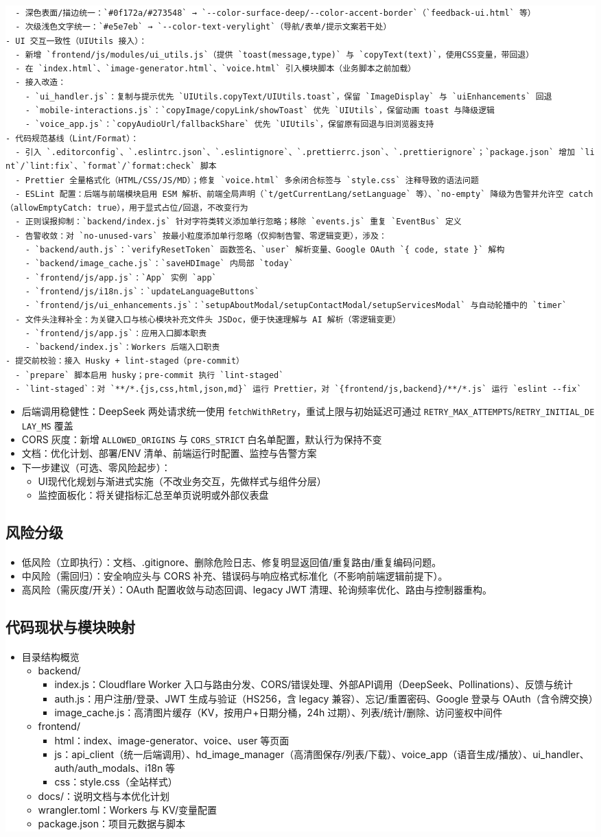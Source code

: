       - 深色表面/描边统一：`#0f172a/#273548` → `--color-surface-deep/--color-accent-border`（`feedback-ui.html` 等）
      - 次级浅色文字统一：`#e5e7eb` → `--color-text-verylight`（导航/表单/提示文案若干处）
    - UI 交互一致性（UIUtils 接入）：
      - 新增 `frontend/js/modules/ui_utils.js`（提供 `toast(message,type)` 与 `copyText(text)`，使用CSS变量，带回退）
      - 在 `index.html`、`image-generator.html`、`voice.html` 引入模块脚本（业务脚本之前加载）
      - 接入改造：
        - `ui_handler.js`：复制与提示优先 `UIUtils.copyText/UIUtils.toast`，保留 `ImageDisplay` 与 `uiEnhancements` 回退
        - `mobile-interactions.js`：`copyImage/copyLink/showToast` 优先 `UIUtils`，保留动画 toast 与降级逻辑
        - `voice_app.js`：`copyAudioUrl/fallbackShare` 优先 `UIUtils`，保留原有回退与旧浏览器支持
    - 代码规范基线（Lint/Format）：
      - 引入 `.editorconfig`、`.eslintrc.json`、`.eslintignore`、`.prettierrc.json`、`.prettierignore`；`package.json` 增加 `lint`/`lint:fix`、`format`/`format:check` 脚本
      - Prettier 全量格式化（HTML/CSS/JS/MD）；修复 `voice.html` 多余闭合标签与 `style.css` 注释导致的语法问题
      - ESLint 配置：后端与前端模块启用 ESM 解析、前端全局声明（`t/getCurrentLang/setLanguage` 等）、`no-empty` 降级为告警并允许空 catch（allowEmptyCatch: true），用于显式占位/回退，不改变行为
      - 正则误报抑制：`backend/index.js` 针对字符类转义添加单行忽略；移除 `events.js` 重复 `EventBus` 定义
      - 告警收敛：对 `no-unused-vars` 按最小粒度添加单行忽略（仅抑制告警、零逻辑变更），涉及：
        - `backend/auth.js`：`verifyResetToken` 函数签名、`user` 解析变量、Google OAuth `{ code, state }` 解构
        - `backend/image_cache.js`：`saveHDImage` 内局部 `today`
        - `frontend/js/app.js`：`App` 实例 `app`
        - `frontend/js/i18n.js`：`updateLanguageButtons`
        - `frontend/js/ui_enhancements.js`：`setupAboutModal/setupContactModal/setupServicesModal` 与自动轮播中的 `timer`
      - 文件头注释补全：为关键入口与核心模块补充文件头 JSDoc，便于快速理解与 AI 解析（零逻辑变更）
        - `frontend/js/app.js`：应用入口脚本职责
        - `backend/index.js`：Workers 后端入口职责
    - 提交前校验：接入 Husky + lint-staged（pre-commit）
      - `prepare` 脚本启用 husky；pre-commit 执行 `lint-staged`
      - `lint-staged`：对 `**/*.{js,css,html,json,md}` 运行 Prettier，对 `{frontend/js,backend}/**/*.js` 运行 `eslint --fix`
  - 后端调用稳健性：DeepSeek 两处请求统一使用 `fetchWithRetry`，重试上限与初始延迟可通过 `RETRY_MAX_ATTEMPTS`/`RETRY_INITIAL_DELAY_MS` 覆盖
  - CORS 灰度：新增 `ALLOWED_ORIGINS` 与 `CORS_STRICT` 白名单配置，默认行为保持不变
  - 文档：优化计划、部署/ENV 清单、前端运行时配置、监控与告警方案
- 下一步建议（可选、零风险起步）：
  - UI现代化规划与渐进式实施（不改业务交互，先做样式与组件分层）
  - 监控面板化：将关键指标汇总至单页说明或外部仪表盘

## 风险分级

- 低风险（立即执行）：文档、.gitignore、删除危险日志、修复明显返回值/重复路由/重复编码问题。
- 中风险（需回归）：安全响应头与 CORS 补充、错误码与响应格式标准化（不影响前端逻辑前提下）。
- 高风险（需灰度/开关）：OAuth 配置收敛与动态回调、legacy JWT 清理、轮询频率优化、路由与控制器重构。

## 代码现状与模块映射

- 目录结构概览
  - backend/
    - index.js：Cloudflare Worker 入口与路由分发、CORS/错误处理、外部API调用（DeepSeek、Pollinations）、反馈与统计
    - auth.js：用户注册/登录、JWT 生成与验证（HS256，含 legacy 兼容）、忘记/重置密码、Google 登录与 OAuth（含令牌交换）
    - image_cache.js：高清图片缓存（KV，按用户+日期分桶，24h 过期）、列表/统计/删除、访问鉴权中间件
  - frontend/
    - html：index、image-generator、voice、user 等页面
    - js：api_client（统一后端调用）、hd_image_manager（高清图保存/列表/下载）、voice_app（语音生成/播放）、ui_handler、auth/auth_modals、i18n 等
    - css：style.css（全站样式）
  - docs/：说明文档与本优化计划
  - wrangler.toml：Workers 与 KV/变量配置
  - package.json：项目元数据与脚本

